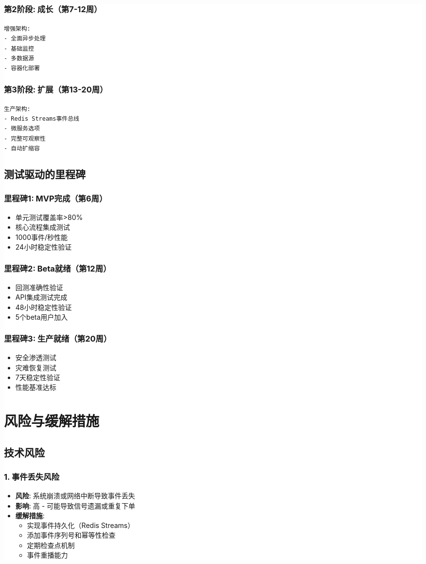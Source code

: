 ### 第2阶段: 成长（第7-12周）
```
增强架构:
- 全面异步处理
- 基础监控
- 多数据源
- 容器化部署
```

### 第3阶段: 扩展（第13-20周）
```
生产架构:
- Redis Streams事件总线
- 微服务选项
- 完整可观察性
- 自动扩缩容
```

## 测试驱动的里程碑

### 里程碑1: MVP完成（第6周）
- 单元测试覆盖率>80%
- 核心流程集成测试
- 1000事件/秒性能
- 24小时稳定性验证

### 里程碑2: Beta就绪（第12周）
- 回测准确性验证
- API集成测试完成
- 48小时稳定性验证
- 5个beta用户加入

### 里程碑3: 生产就绪（第20周）
- 安全渗透测试
- 灾难恢复测试
- 7天稳定性验证
- 性能基准达标

# 风险与缓解措施

## 技术风险

### 1. 事件丢失风险
- **风险**: 系统崩溃或网络中断导致事件丢失
- **影响**: 高 - 可能导致信号遗漏或重复下单
- **缓解措施**: 
  - 实现事件持久化（Redis Streams）
  - 添加事件序列号和幂等性检查
  - 定期检查点机制
  - 事件重播能力
